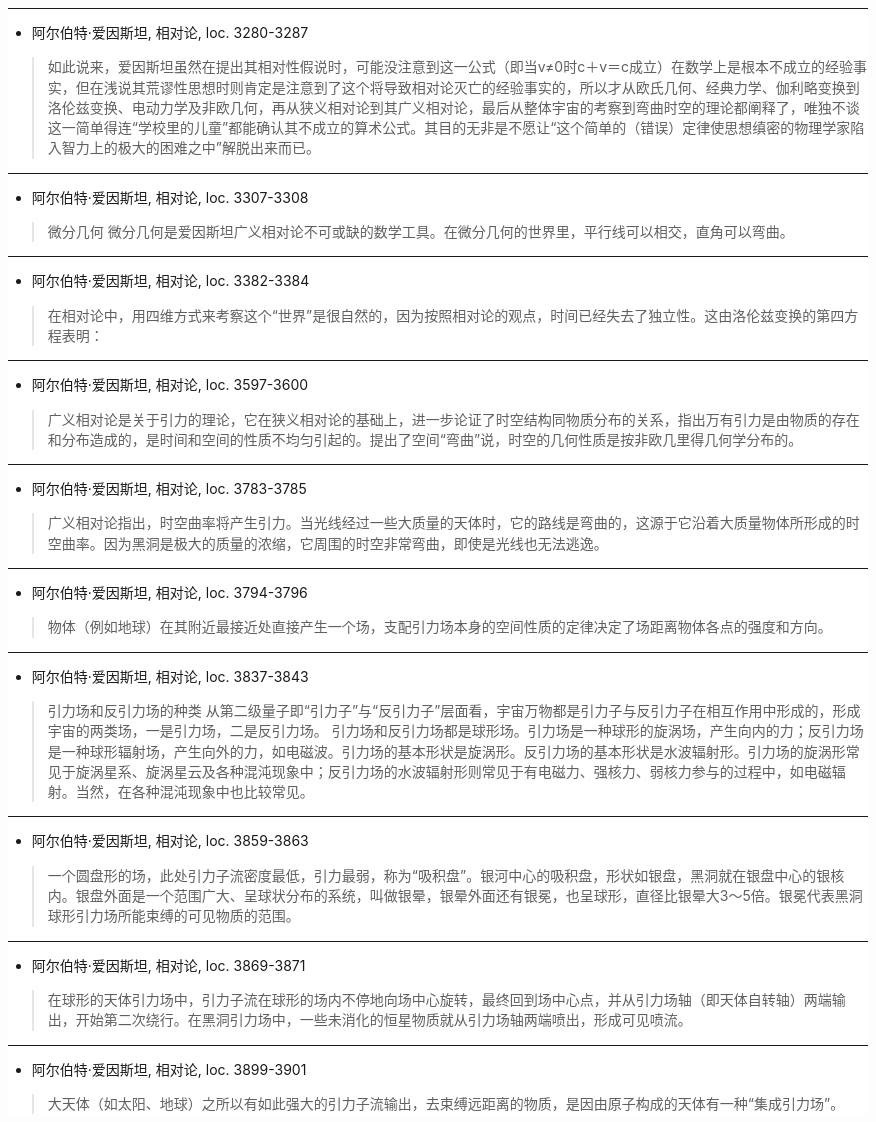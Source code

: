 ***

* 阿尔伯特·爱因斯坦, 相对论, loc. 3280-3287
>如此说来，爱因斯坦虽然在提出其相对性假说时，可能没注意到这一公式（即当v≠0时c＋v＝c成立）在数学上是根本不成立的经验事实，但在浅说其荒谬性思想时则肯定是注意到了这个将导致相对论灭亡的经验事实的，所以才从欧氏几何、经典力学、伽利略变换到洛伦兹变换、电动力学及非欧几何，再从狭义相对论到其广义相对论，最后从整体宇宙的考察到弯曲时空的理论都阐释了，唯独不谈这一简单得连“学校里的儿童”都能确认其不成立的算术公式。其目的无非是不愿让“这个简单的（错误）定律使思想缜密的物理学家陷入智力上的极大的困难之中”解脱出来而已。


***

* 阿尔伯特·爱因斯坦, 相对论, loc. 3307-3308
>微分几何 微分几何是爱因斯坦广义相对论不可或缺的数学工具。在微分几何的世界里，平行线可以相交，直角可以弯曲。

***

* 阿尔伯特·爱因斯坦, 相对论, loc. 3382-3384
>在相对论中，用四维方式来考察这个“世界”是很自然的，因为按照相对论的观点，时间已经失去了独立性。这由洛伦兹变换的第四方程表明：

***

* 阿尔伯特·爱因斯坦, 相对论, loc. 3597-3600
>广义相对论是关于引力的理论，它在狭义相对论的基础上，进一步论证了时空结构同物质分布的关系，指出万有引力是由物质的存在和分布造成的，是时间和空间的性质不均匀引起的。提出了空间“弯曲”说，时空的几何性质是按非欧几里得几何学分布的。

***

* 阿尔伯特·爱因斯坦, 相对论, loc. 3783-3785
>广义相对论指出，时空曲率将产生引力。当光线经过一些大质量的天体时，它的路线是弯曲的，这源于它沿着大质量物体所形成的时空曲率。因为黑洞是极大的质量的浓缩，它周围的时空非常弯曲，即使是光线也无法逃逸。

***

* 阿尔伯特·爱因斯坦, 相对论, loc. 3794-3796
>物体（例如地球）在其附近最接近处直接产生一个场，支配引力场本身的空间性质的定律决定了场距离物体各点的强度和方向。

***

* 阿尔伯特·爱因斯坦, 相对论, loc. 3837-3843
>引力场和反引力场的种类 从第二级量子即“引力子”与“反引力子”层面看，宇宙万物都是引力子与反引力子在相互作用中形成的，形成宇宙的两类场，一是引力场，二是反引力场。 引力场和反引力场都是球形场。引力场是一种球形的旋涡场，产生向内的力；反引力场是一种球形辐射场，产生向外的力，如电磁波。引力场的基本形状是旋涡形。反引力场的基本形状是水波辐射形。引力场的旋涡形常见于旋涡星系、旋涡星云及各种混沌现象中；反引力场的水波辐射形则常见于有电磁力、强核力、弱核力参与的过程中，如电磁辐射。当然，在各种混沌现象中也比较常见。

***

* 阿尔伯特·爱因斯坦, 相对论, loc. 3859-3863
>一个圆盘形的场，此处引力子流密度最低，引力最弱，称为“吸积盘”。银河中心的吸积盘，形状如银盘，黑洞就在银盘中心的银核内。银盘外面是一个范围广大、呈球状分布的系统，叫做银晕，银晕外面还有银冕，也呈球形，直径比银晕大3～5倍。银冕代表黑洞球形引力场所能束缚的可见物质的范围。

***

* 阿尔伯特·爱因斯坦, 相对论, loc. 3869-3871
>在球形的天体引力场中，引力子流在球形的场内不停地向场中心旋转，最终回到场中心点，并从引力场轴（即天体自转轴）两端输出，开始第二次绕行。在黑洞引力场中，一些未消化的恒星物质就从引力场轴两端喷出，形成可见喷流。

***

* 阿尔伯特·爱因斯坦, 相对论, loc. 3899-3901
>大天体（如太阳、地球）之所以有如此强大的引力子流输出，去束缚远距离的物质，是因由原子构成的天体有一种“集成引力场”。

